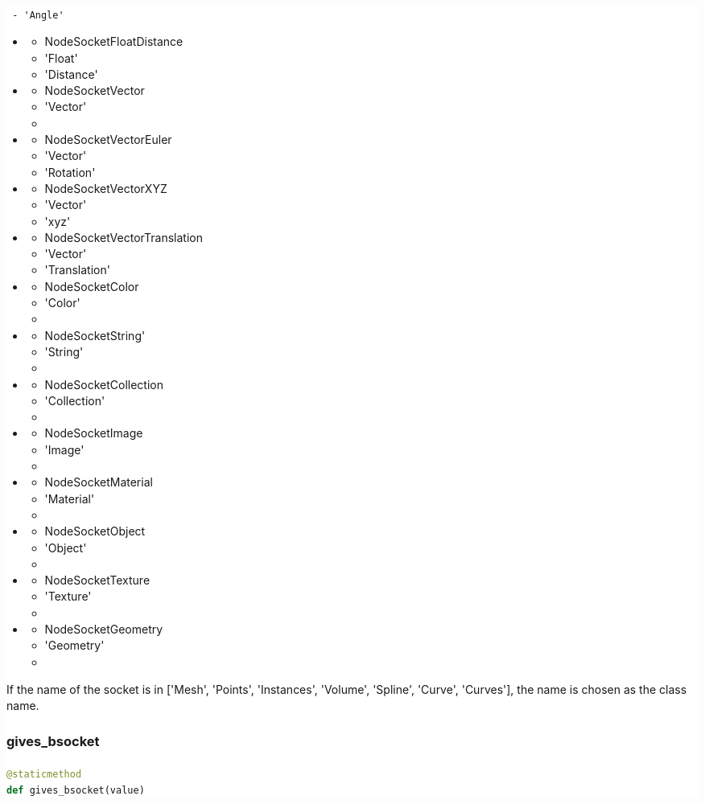      - 'Angle'
   * - NodeSocketFloatDistance 
     - 'Float'
     - 'Distance'
   * - NodeSocketVector 
     - 'Vector'
     - 
   * - NodeSocketVectorEuler 
     - 'Vector'
     - 'Rotation'
   * - NodeSocketVectorXYZ 
     - 'Vector'
     - 'xyz'
   * - NodeSocketVectorTranslation 
     - 'Vector'
     - 'Translation'
   * - NodeSocketColor 
     - 'Color'
     - 
   * - NodeSocketString' 
     - 'String'
     - 
   * - NodeSocketCollection 
     - 'Collection'
     - 
   * - NodeSocketImage 
     - 'Image'
     - 
   * - NodeSocketMaterial 
     - 'Material'
     - 
   * - NodeSocketObject 
     - 'Object'
     - 
   * - NodeSocketTexture 
     - 'Texture'
     - 
   * - NodeSocketGeometry
     - 'Geometry'
     - 
  
  
If the name of the socket is in ['Mesh', 'Points', 'Instances', 'Volume', 'Spline', 'Curve', 'Curves'],
the name is chosen as the class name.



### gives_bsocket

```python
@staticmethod
def gives_bsocket(value)
```
